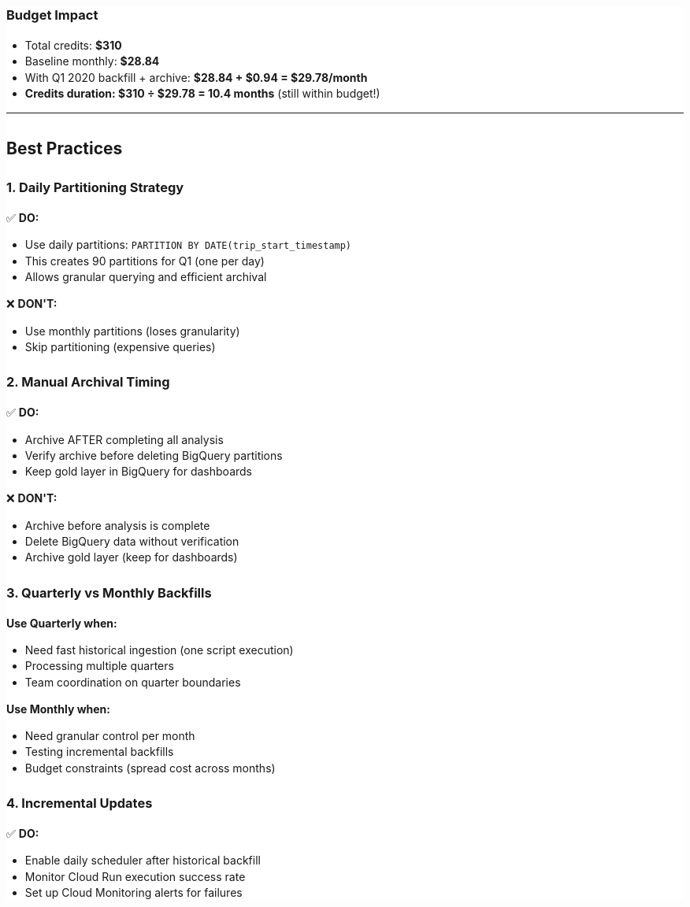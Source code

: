 ### Budget Impact

- Total credits: **$310**
- Baseline monthly: **$28.84**
- With Q1 2020 backfill + archive: **$28.84 + $0.94 = $29.78/month**
- **Credits duration: $310 ÷ $29.78 = 10.4 months** (still within budget!)

---

## Best Practices

### 1. Daily Partitioning Strategy

✅ **DO:**
- Use daily partitions: `PARTITION BY DATE(trip_start_timestamp)`
- This creates 90 partitions for Q1 (one per day)
- Allows granular querying and efficient archival

❌ **DON'T:**
- Use monthly partitions (loses granularity)
- Skip partitioning (expensive queries)

### 2. Manual Archival Timing

✅ **DO:**
- Archive AFTER completing all analysis
- Verify archive before deleting BigQuery partitions
- Keep gold layer in BigQuery for dashboards

❌ **DON'T:**
- Archive before analysis is complete
- Delete BigQuery data without verification
- Archive gold layer (keep for dashboards)

### 3. Quarterly vs Monthly Backfills

**Use Quarterly when:**
- Need fast historical ingestion (one script execution)
- Processing multiple quarters
- Team coordination on quarter boundaries

**Use Monthly when:**
- Need granular control per month
- Testing incremental backfills
- Budget constraints (spread cost across months)

### 4. Incremental Updates

✅ **DO:**
- Enable daily scheduler after historical backfill
- Monitor Cloud Run execution success rate
- Set up Cloud Monitoring alerts for failures
